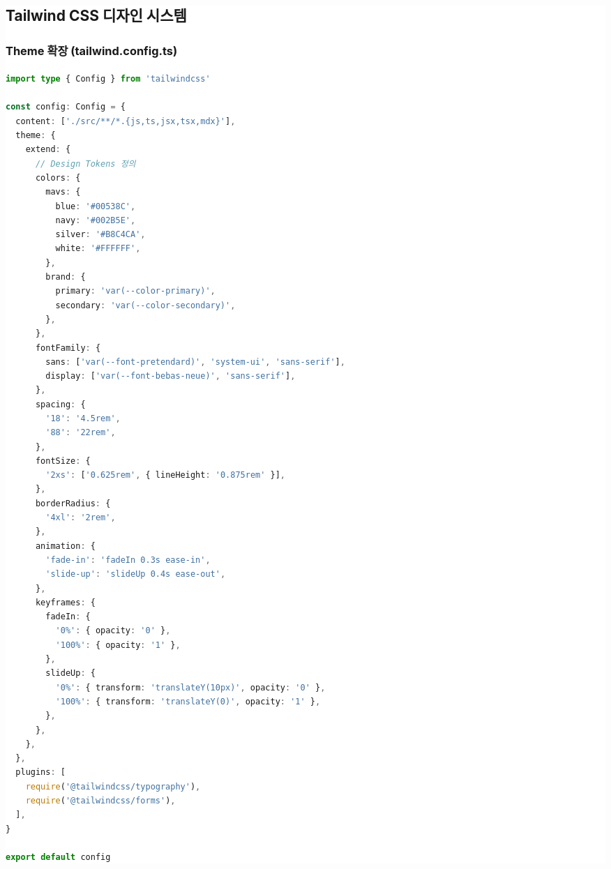 ## Tailwind CSS 디자인 시스템

### Theme 확장 (tailwind.config.ts)

```typescript
import type { Config } from 'tailwindcss'

const config: Config = {
  content: ['./src/**/*.{js,ts,jsx,tsx,mdx}'],
  theme: {
    extend: {
      // Design Tokens 정의
      colors: {
        mavs: {
          blue: '#00538C',
          navy: '#002B5E',
          silver: '#B8C4CA',
          white: '#FFFFFF',
        },
        brand: {
          primary: 'var(--color-primary)',
          secondary: 'var(--color-secondary)',
        },
      },
      fontFamily: {
        sans: ['var(--font-pretendard)', 'system-ui', 'sans-serif'],
        display: ['var(--font-bebas-neue)', 'sans-serif'],
      },
      spacing: {
        '18': '4.5rem',
        '88': '22rem',
      },
      fontSize: {
        '2xs': ['0.625rem', { lineHeight: '0.875rem' }],
      },
      borderRadius: {
        '4xl': '2rem',
      },
      animation: {
        'fade-in': 'fadeIn 0.3s ease-in',
        'slide-up': 'slideUp 0.4s ease-out',
      },
      keyframes: {
        fadeIn: {
          '0%': { opacity: '0' },
          '100%': { opacity: '1' },
        },
        slideUp: {
          '0%': { transform: 'translateY(10px)', opacity: '0' },
          '100%': { transform: 'translateY(0)', opacity: '1' },
        },
      },
    },
  },
  plugins: [
    require('@tailwindcss/typography'),
    require('@tailwindcss/forms'),
  ],
}

export default config
```
